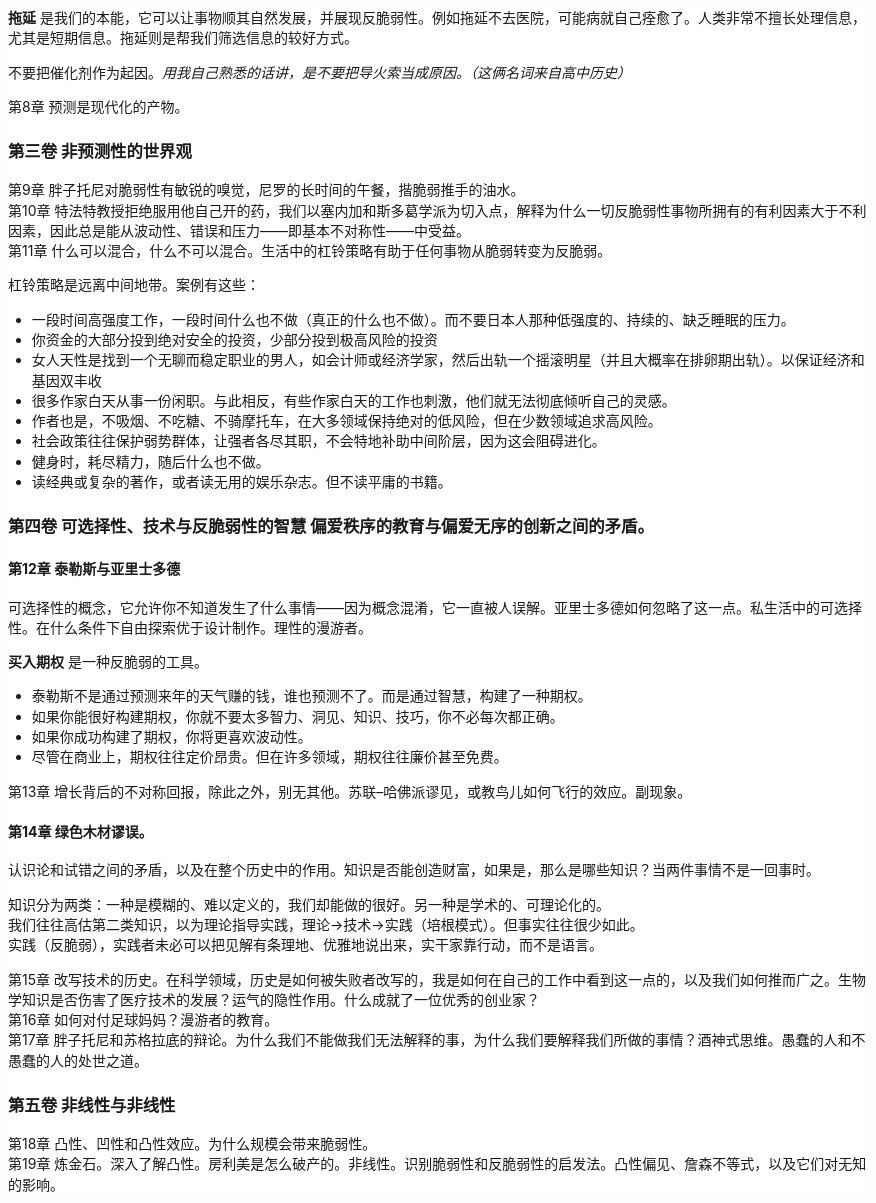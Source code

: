 **拖延** 是我们的本能，它可以让事物顺其自然发展，并展现反脆弱性。例如拖延不去医院，可能病就自己痊愈了。人类非常不擅长处理信息，尤其是短期信息。拖延则是帮我们筛选信息的较好方式。  


不要把催化剂作为起因。*用我自己熟悉的话讲，是不要把导火索当成原因。（这俩名词来自高中历史）*

第8章 预测是现代化的产物。  



### 第三卷 非预测性的世界观
第9章 胖子托尼对脆弱性有敏锐的嗅觉，尼罗的长时间的午餐，揩脆弱推手的油水。  
第10章 特法特教授拒绝服用他自己开的药，我们以塞内加和斯多葛学派为切入点，解释为什么一切反脆弱性事物所拥有的有利因素大于不利因素，因此总是能从波动性、错误和压力——即基本不对称性——中受益。  
第11章 什么可以混合，什么不可以混合。生活中的杠铃策略有助于任何事物从脆弱转变为反脆弱。  

杠铃策略是远离中间地带。案例有这些：
- 一段时间高强度工作，一段时间什么也不做（真正的什么也不做）。而不要日本人那种低强度的、持续的、缺乏睡眠的压力。
- 你资金的大部分投到绝对安全的投资，少部分投到极高风险的投资
- 女人天性是找到一个无聊而稳定职业的男人，如会计师或经济学家，然后出轨一个摇滚明星（并且大概率在排卵期出轨）。以保证经济和基因双丰收
- 很多作家白天从事一份闲职。与此相反，有些作家白天的工作也刺激，他们就无法彻底倾听自己的灵感。
- 作者也是，不吸烟、不吃糖、不骑摩托车，在大多领域保持绝对的低风险，但在少数领域追求高风险。
- 社会政策往往保护弱势群体，让强者各尽其职，不会特地补助中间阶层，因为这会阻碍进化。
- 健身时，耗尽精力，随后什么也不做。
- 读经典或复杂的著作，或者读无用的娱乐杂志。但不读平庸的书籍。





### 第四卷 可选择性、技术与反脆弱性的智慧 偏爱秩序的教育与偏爱无序的创新之间的矛盾。  
#### 第12章 泰勒斯与亚里士多德
可选择性的概念，它允许你不知道发生了什么事情——因为概念混淆，它一直被人误解。亚里士多德如何忽略了这一点。私生活中的可选择性。在什么条件下自由探索优于设计制作。理性的漫游者。  

**买入期权** 是一种反脆弱的工具。
- 泰勒斯不是通过预测来年的天气赚的钱，谁也预测不了。而是通过智慧，构建了一种期权。  
- 如果你能很好构建期权，你就不要太多智力、洞见、知识、技巧，你不必每次都正确。  
- 如果你成功构建了期权，你将更喜欢波动性。  
- 尽管在商业上，期权往往定价昂贵。但在许多领域，期权往往廉价甚至免费。  


第13章 增长背后的不对称回报，除此之外，别无其他。苏联–哈佛派谬见，或教鸟儿如何飞行的效应。副现象。  



#### 第14章 绿色木材谬误。
认识论和试错之间的矛盾，以及在整个历史中的作用。知识是否能创造财富，如果是，那么是哪些知识？当两件事情不是一回事时。  

知识分为两类：一种是模糊的、难以定义的，我们却能做的很好。另一种是学术的、可理论化的。  
我们往往高估第二类知识，以为理论指导实践，理论→技术→实践（培根模式）。但事实往往很少如此。  
实践（反脆弱），实践者未必可以把见解有条理地、优雅地说出来，实干家靠行动，而不是语言。


第15章 改写技术的历史。在科学领域，历史是如何被失败者改写的，我是如何在自己的工作中看到这一点的，以及我们如何推而广之。生物学知识是否伤害了医疗技术的发展？运气的隐性作用。什么成就了一位优秀的创业家？  
第16章 如何对付足球妈妈？漫游者的教育。  
第17章 胖子托尼和苏格拉底的辩论。为什么我们不能做我们无法解释的事，为什么我们要解释我们所做的事情？酒神式思维。愚蠢的人和不愚蠢的人的处世之道。  


### 第五卷 非线性与非线性
第18章 凸性、凹性和凸性效应。为什么规模会带来脆弱性。  
第19章 炼金石。深入了解凸性。房利美是怎么破产的。非线性。识别脆弱性和反脆弱性的启发法。凸性偏见、詹森不等式，以及它们对无知的影响。  
